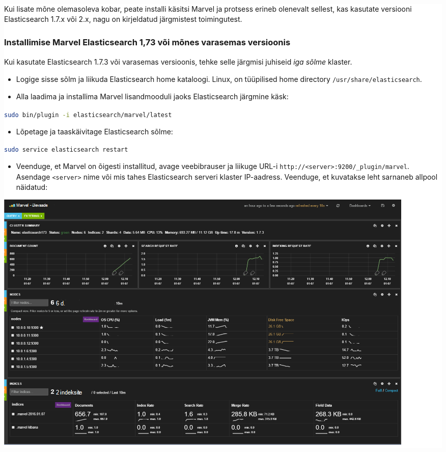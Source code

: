 Kui lisate mõne olemasoleva kobar, peate installi käsitsi Marvel ja protsess erineb olenevalt sellest, kas kasutate versiooni Elasticsearch 1.7.x või 2.x, nagu on kirjeldatud järgmistest toimingutest.

### <a name="installing-marvel-with-elasticsearch-173-or-earlier"></a>Installimise Marvel Elasticsearch 1,73 või mõnes varasemas versioonis

Kui kasutate Elasticsearch 1.7.3 või varasemas versioonis, tehke selle järgmisi juhiseid *iga sõlme* klaster.

- Logige sisse sõlm ja liikuda Elasticsearch home kataloogi.  Linux, on tüüpilised home directory `/usr/share/elasticsearch`.

-  Alla laadima ja installima Marvel lisandmooduli jaoks Elasticsearch järgmine käsk:

```bash
sudo bin/plugin -i elasticsearch/marvel/latest
```

- Lõpetage ja taaskäivitage Elasticsearch sõlme:

```bash
sudo service elasticsearch restart
```

- Veenduge, et Marvel on õigesti installitud, avage veebibrauser ja liikuge URL-i `http://<server>:9200/_plugin/marvel`. Asendage `<server>` nime või mis tahes Elasticsearch serveri klaster IP-aadress.  Veenduge, et kuvatakse leht sarnaneb allpool näidatud:

![](./media/guidance-elasticsearch/performance-image20.png)
